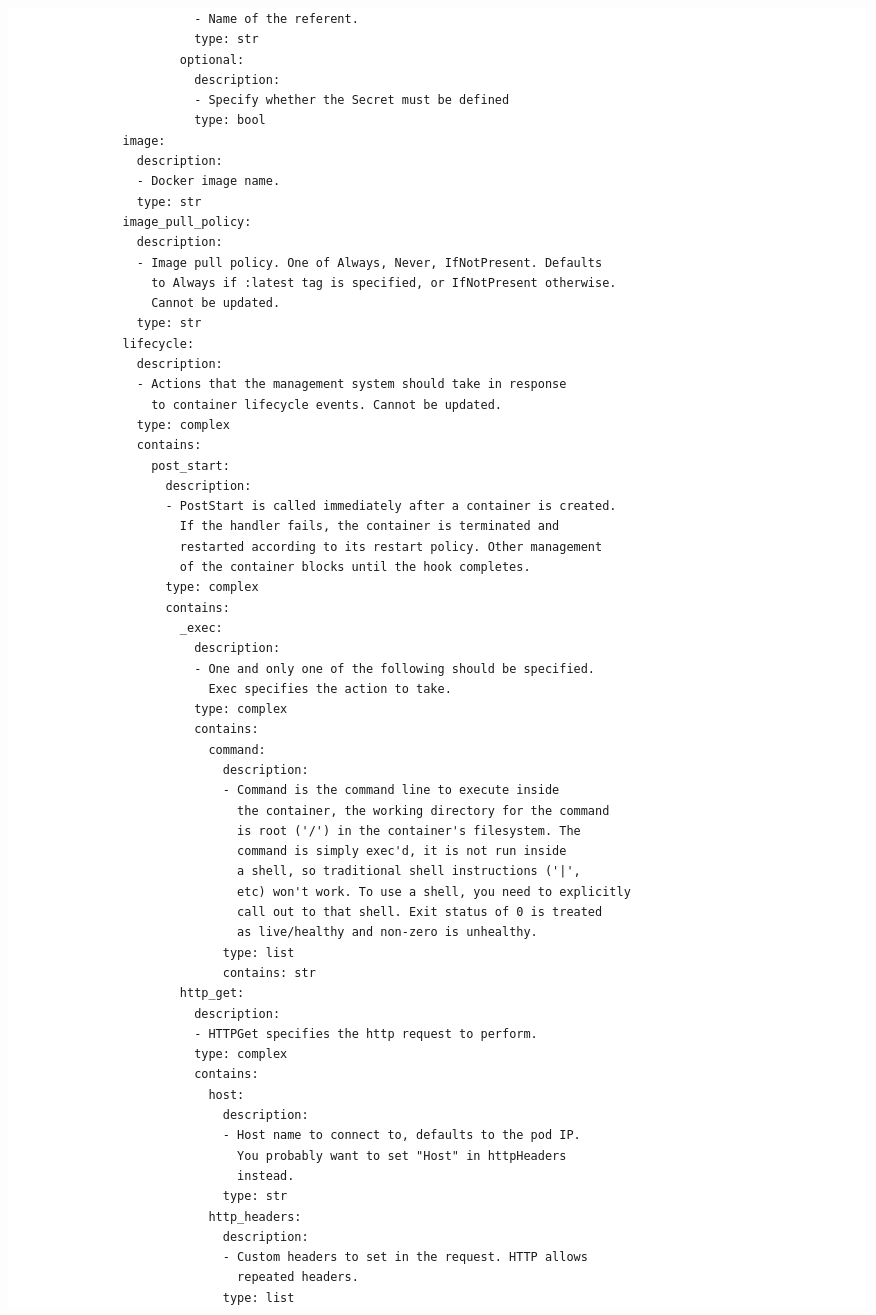                               - Name of the referent.
                              type: str
                            optional:
                              description:
                              - Specify whether the Secret must be defined
                              type: bool
                    image:
                      description:
                      - Docker image name.
                      type: str
                    image_pull_policy:
                      description:
                      - Image pull policy. One of Always, Never, IfNotPresent. Defaults
                        to Always if :latest tag is specified, or IfNotPresent otherwise.
                        Cannot be updated.
                      type: str
                    lifecycle:
                      description:
                      - Actions that the management system should take in response
                        to container lifecycle events. Cannot be updated.
                      type: complex
                      contains:
                        post_start:
                          description:
                          - PostStart is called immediately after a container is created.
                            If the handler fails, the container is terminated and
                            restarted according to its restart policy. Other management
                            of the container blocks until the hook completes.
                          type: complex
                          contains:
                            _exec:
                              description:
                              - One and only one of the following should be specified.
                                Exec specifies the action to take.
                              type: complex
                              contains:
                                command:
                                  description:
                                  - Command is the command line to execute inside
                                    the container, the working directory for the command
                                    is root ('/') in the container's filesystem. The
                                    command is simply exec'd, it is not run inside
                                    a shell, so traditional shell instructions ('|',
                                    etc) won't work. To use a shell, you need to explicitly
                                    call out to that shell. Exit status of 0 is treated
                                    as live/healthy and non-zero is unhealthy.
                                  type: list
                                  contains: str
                            http_get:
                              description:
                              - HTTPGet specifies the http request to perform.
                              type: complex
                              contains:
                                host:
                                  description:
                                  - Host name to connect to, defaults to the pod IP.
                                    You probably want to set "Host" in httpHeaders
                                    instead.
                                  type: str
                                http_headers:
                                  description:
                                  - Custom headers to set in the request. HTTP allows
                                    repeated headers.
                                  type: list